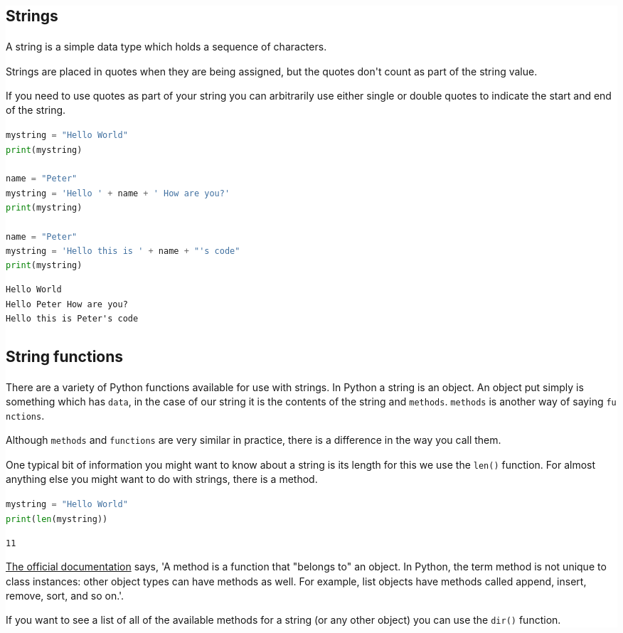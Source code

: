 ## Strings

A string is a simple data type which holds a sequence of characters.

Strings are placed in quotes when they are being assigned, but the quotes don't count as part of the string value.

If you need to use quotes as part of your string you can arbitrarily use either single or double quotes to indicate the start and end of the string.

```python
mystring = "Hello World"
print(mystring)

name = "Peter"
mystring = 'Hello ' + name + ' How are you?'
print(mystring)

name = "Peter"
mystring = 'Hello this is ' + name + "'s code"
print(mystring)
```

```output
Hello World
Hello Peter How are you?
Hello this is Peter's code
```

## String functions

There are a variety of Python functions available for use with strings. In Python a string is an object. An object put simply is something which has `data`, in the case of our string it is the contents of the string and `methods`. `methods` is another way of saying `functions`.

Although `methods` and `functions` are very similar in practice, there is a difference in the way you call them.

One typical bit of information you might want to know about a string is its length for this we use the `len()` function. For almost anything else you might want to do with strings, there is a method.

```python
mystring = "Hello World"
print(len(mystring))
```

```output
11
```

[The official documentation](https://docs.python.org/3/tutorial/classes.html) says, 'A method is a function that "belongs to" an object. In Python, the term method is not unique to class instances: other object types can have methods as well. For example, list objects have methods called append, insert, remove, sort, and so on.'.

If you want to see a list of all of the available methods for a string (or any other object) you can use the `dir()` function.

